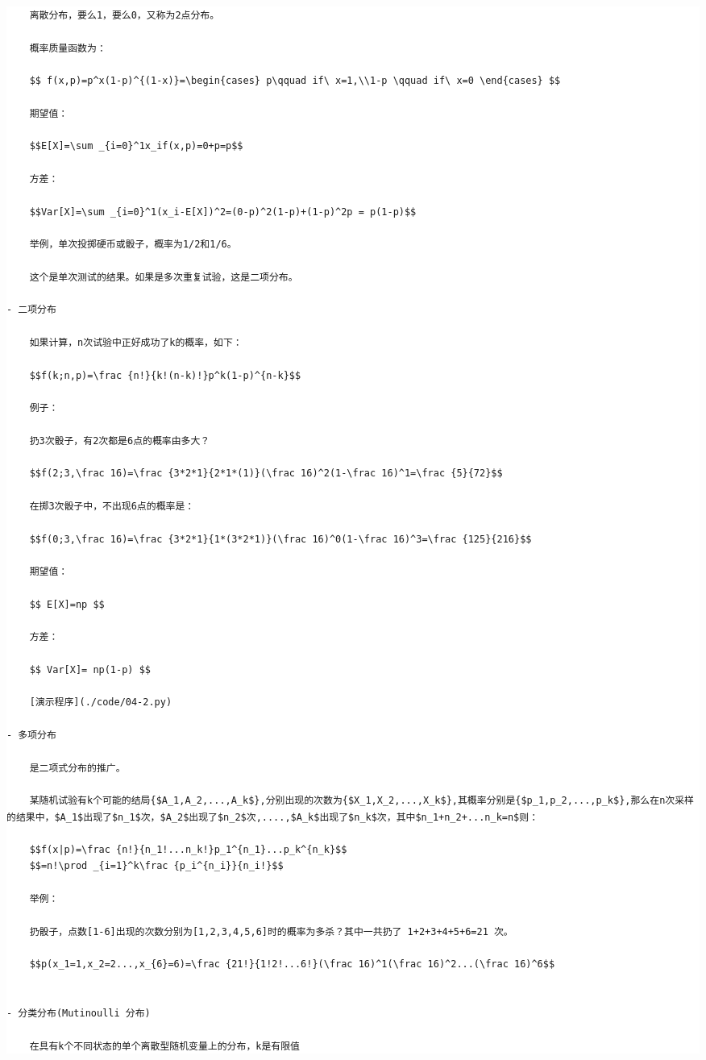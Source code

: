         离散分布，要么1，要么0，又称为2点分布。

        概率质量函数为：

        $$ f(x,p)=p^x(1-p)^{(1-x)}=\begin{cases} p\qquad if\ x=1,\\1-p \qquad if\ x=0 \end{cases} $$

        期望值：

        $$E[X]=\sum _{i=0}^1x_if(x,p)=0+p=p$$

        方差：

        $$Var[X]=\sum _{i=0}^1(x_i-E[X])^2=(0-p)^2(1-p)+(1-p)^2p = p(1-p)$$

        举例，单次投掷硬币或骰子，概率为1/2和1/6。

        这个是单次测试的结果。如果是多次重复试验，这是二项分布。

    - 二项分布

        如果计算，n次试验中正好成功了k的概率，如下：

        $$f(k;n,p)=\frac {n!}{k!(n-k)!}p^k(1-p)^{n-k}$$

        例子：
        
        扔3次骰子，有2次都是6点的概率由多大？

        $$f(2;3,\frac 16)=\frac {3*2*1}{2*1*(1)}(\frac 16)^2(1-\frac 16)^1=\frac {5}{72}$$

        在掷3次骰子中，不出现6点的概率是： 

        $$f(0;3,\frac 16)=\frac {3*2*1}{1*(3*2*1)}(\frac 16)^0(1-\frac 16)^3=\frac {125}{216}$$

        期望值：

        $$ E[X]=np $$

        方差：

        $$ Var[X]= np(1-p) $$

        [演示程序](./code/04-2.py)

    - 多项分布

        是二项式分布的推广。

        某随机试验有k个可能的结局{$A_1,A_2,...,A_k$},分别出现的次数为{$X_1,X_2,...,X_k$},其概率分别是{$p_1,p_2,...,p_k$},那么在n次采样的结果中，$A_1$出现了$n_1$次，$A_2$出现了$n_2$次,....,$A_k$出现了$n_k$次，其中$n_1+n_2+...n_k=n$则：

        $$f(x|p)=\frac {n!}{n_1!...n_k!}p_1^{n_1}...p_k^{n_k}$$
        $$=n!\prod _{i=1}^k\frac {p_i^{n_i}}{n_i!}$$

        举例：

        扔骰子，点数[1-6]出现的次数分别为[1,2,3,4,5,6]时的概率为多杀？其中一共扔了 1+2+3+4+5+6=21 次。

        $$p(x_1=1,x_2=2...,x_{6}=6)=\frac {21!}{1!2!...6!}(\frac 16)^1(\frac 16)^2...(\frac 16)^6$$


    - 分类分布(Mutinoulli 分布)

        在具有k个不同状态的单个离散型随机变量上的分布，k是有限值
        